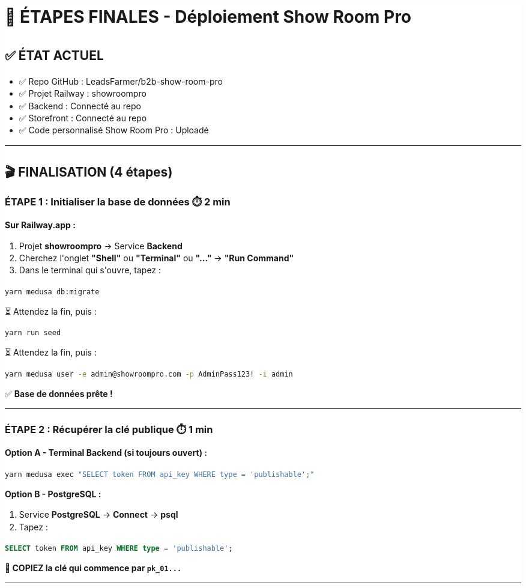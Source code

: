 # 🎯 ÉTAPES FINALES - Déploiement Show Room Pro

## ✅ ÉTAT ACTUEL

- ✅ Repo GitHub : LeadsFarmer/b2b-show-room-pro
- ✅ Projet Railway : showroompro
- ✅ Backend : Connecté au repo
- ✅ Storefront : Connecté au repo
- ✅ Code personnalisé Show Room Pro : Uploadé

---

## 🎬 FINALISATION (4 étapes)

### **ÉTAPE 1 : Initialiser la base de données** ⏱️ 2 min

**Sur Railway.app :**

1. Projet **showroompro** → Service **Backend**
2. Cherchez l'onglet **"Shell"** ou **"Terminal"** ou **"..."** → **"Run Command"**
3. Dans le terminal qui s'ouvre, tapez :

```bash
yarn medusa db:migrate
```
⏳ Attendez la fin, puis :

```bash
yarn run seed
```
⏳ Attendez la fin, puis :

```bash
yarn medusa user -e admin@showroompro.com -p AdminPass123! -i admin
```

✅ **Base de données prête !**

---

### **ÉTAPE 2 : Récupérer la clé publique** ⏱️ 1 min

**Option A - Terminal Backend (si toujours ouvert) :**
```bash
yarn medusa exec "SELECT token FROM api_key WHERE type = 'publishable';"
```

**Option B - PostgreSQL :**
1. Service **PostgreSQL** → **Connect** → **psql**
2. Tapez :
```sql
SELECT token FROM api_key WHERE type = 'publishable';
```

**💾 COPIEZ la clé qui commence par `pk_01...`**

---